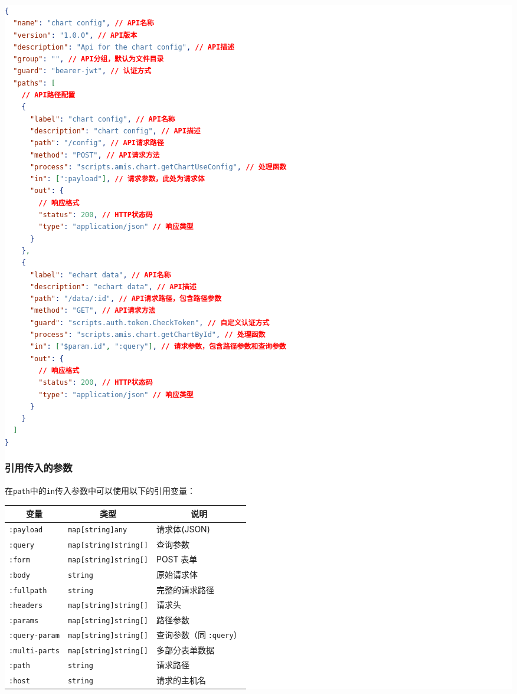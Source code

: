 ```json
{
  "name": "chart config", // API名称
  "version": "1.0.0", // API版本
  "description": "Api for the chart config", // API描述
  "group": "", // API分组，默认为文件目录
  "guard": "bearer-jwt", // 认证方式
  "paths": [
    // API路径配置
    {
      "label": "chart config", // API名称
      "description": "chart config", // API描述
      "path": "/config", // API请求路径
      "method": "POST", // API请求方法
      "process": "scripts.amis.chart.getChartUseConfig", // 处理函数
      "in": [":payload"], // 请求参数，此处为请求体
      "out": {
        // 响应格式
        "status": 200, // HTTP状态码
        "type": "application/json" // 响应类型
      }
    },
    {
      "label": "echart data", // API名称
      "description": "echart data", // API描述
      "path": "/data/:id", // API请求路径，包含路径参数
      "method": "GET", // API请求方法
      "guard": "scripts.auth.token.CheckToken", // 自定义认证方式
      "process": "scripts.amis.chart.getChartById", // 处理函数
      "in": ["$param.id", ":query"], // 请求参数，包含路径参数和查询参数
      "out": {
        // 响应格式
        "status": 200, // HTTP状态码
        "type": "application/json" // 响应类型
      }
    }
  ]
}
```

### 引用传入的参数

在`path`中的`in`传入参数中可以使用以下的引用变量：

| 变量           | 类型                  | 说明                               |
| -------------- | --------------------- | ---------------------------------- |
| `:payload`     | `map[string]any`      | 请求体(JSON)                       |
| `:query`       | `map[string]string[]` | 查询参数                           |
| `:form`        | `map[string]string[]` | POST 表单                          |
| `:body`        | `string`              | 原始请求体                         |
| `:fullpath`    | `string`              | 完整的请求路径                     |
| `:headers`     | `map[string]string[]` | 请求头                             |
| `:params`      | `map[string]string[]` | 路径参数                           |
| `:query-param` | `map[string]string[]` | 查询参数（同 `:query`）            |
| `:multi-parts` | `map[string]string[]` | 多部分表单数据                     |
| `:path`        | `string`              | 请求路径                           |
| `:host`        | `string`              | 请求的主机名                       |